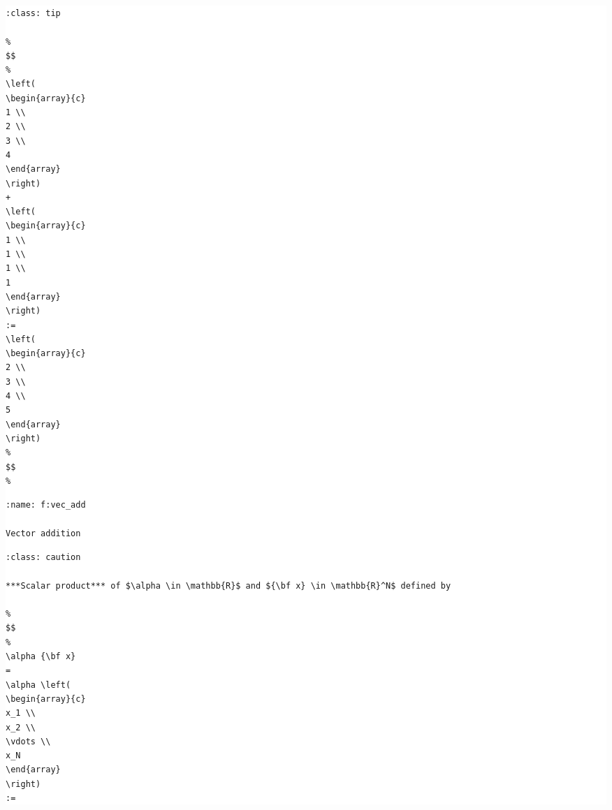 ```{admonition} Example
```

```{admonition} Example
:class: tip

%
$$
%
\left(
\begin{array}{c}
1 \\
2 \\
3 \\
4
\end{array}
\right)
+
\left(
\begin{array}{c}
1 \\
1 \\
1 \\
1
\end{array}
\right)
:=
\left(
\begin{array}{c}
2 \\
3 \\
4 \\
5
\end{array}
\right)
%
$$
%

```

```{figure} _static/plots/vec_add.png
:name: f:vec_add

Vector addition
```

```{admonition} Definition
:class: caution

***Scalar product*** of $\alpha \in \mathbb{R}$ and ${\bf x} \in \mathbb{R}^N$ defined by

%
$$
%
\alpha {\bf x} 
=
\alpha \left(
\begin{array}{c}
x_1 \\
x_2 \\
\vdots \\
x_N
\end{array}
\right)
:=
```